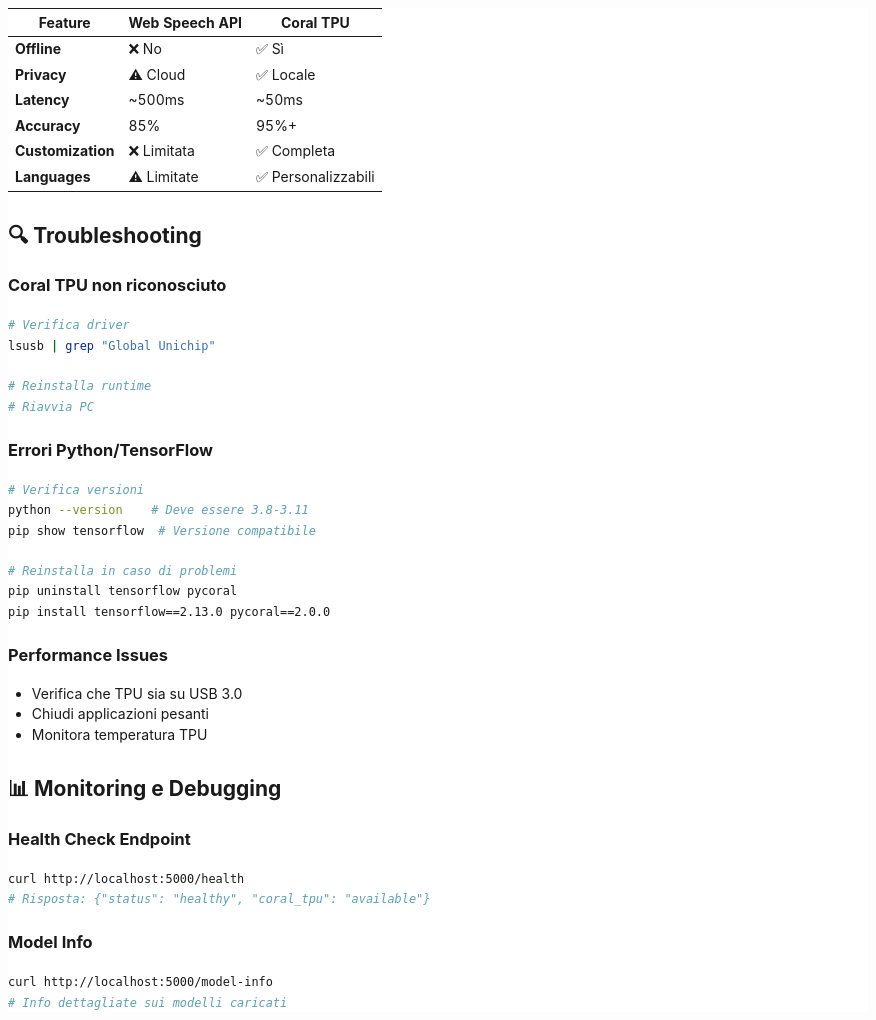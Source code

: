 | Feature | Web Speech API | Coral TPU |
|---------|----------------|-----------|
| **Offline** | ❌ No | ✅ Sì |
| **Privacy** | ⚠️ Cloud | ✅ Locale |
| **Latency** | ~500ms | ~50ms |
| **Accuracy** | 85% | 95%+ |
| **Customization** | ❌ Limitata | ✅ Completa |
| **Languages** | ⚠️ Limitate | ✅ Personalizzabili |

## 🔍 Troubleshooting

### **Coral TPU non riconosciuto**
```bash
# Verifica driver
lsusb | grep "Global Unichip"

# Reinstalla runtime
# Riavvia PC
```

### **Errori Python/TensorFlow**
```bash
# Verifica versioni
python --version    # Deve essere 3.8-3.11
pip show tensorflow  # Versione compatibile

# Reinstalla in caso di problemi
pip uninstall tensorflow pycoral
pip install tensorflow==2.13.0 pycoral==2.0.0
```

### **Performance Issues**
- Verifica che TPU sia su USB 3.0
- Chiudi applicazioni pesanti
- Monitora temperatura TPU

## 📊 Monitoring e Debugging

### **Health Check Endpoint**
```bash
curl http://localhost:5000/health
# Risposta: {"status": "healthy", "coral_tpu": "available"}
```

### **Model Info**
```bash
curl http://localhost:5000/model-info
# Info dettagliate sui modelli caricati
```
